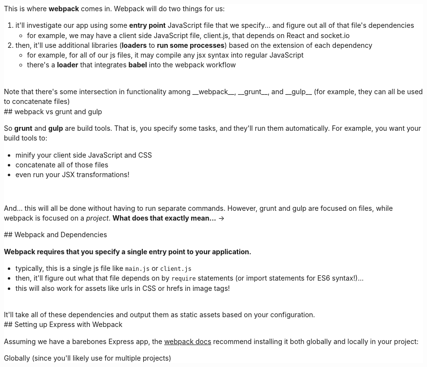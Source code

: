 This is where __webpack__ comes in. Webpack will do two things for us:

1. it'll investigate our app using some __entry point__ JavaScript file that we specify... and figure out all of that file's dependencies
	* for example, we may have a client side JavaScript file, client.js, that depends on React and socket.io
2. then, it'll use additional libraries (__loaders__ to __run some processes__) based on the extension of each dependency
	* for example, for all of our js files, it may compile any jsx syntax into regular JavaScript
	* there's a __loader__ that integrates __babel__ into the webpack workflow

<br />
Note that there's some intersection in functionality among __webpack__, __grunt__, and __gulp__ (for example, they can all be used to concatenate files)
</section>


<section markdown="block">
## webpack vs grunt and gulp

So __grunt__ and __gulp__ are build tools. That is, you specify some tasks, and they'll run them automatically. For example, you want your build tools to:

* minify your client side JavaScript and CSS
* concatenate all of those files
* even run your JSX transformations!

<br>

And... this will all be done without having to run separate commands. However, grunt and gulp are focused on files, while webpack is focused on a _project_. __What does that exactly mean...__ &rarr; 
</section>


<section markdown="block">
## Webpack and Dependencies

__Webpack requires that you specify a single entry point to your application.__

* typically, this is a single js file like <code>main.js</code> or <code>client.js</code>
* then, it'll figure out what that file depends on by <code>require</code> statements (or import statements for ES6 syntax!)... 
* this will also work for assets like urls in CSS or hrefs in image tags!

<br>
It'll take all of these dependencies and output them as static assets based on your configuration.

</section>
<section markdown="block">
## Setting up Express with Webpack

Assuming we have a barebones Express app, the [webpack docs]() recommend installing it both globally and locally in your project:

Globally (since you'll likely use for multiple projects)
